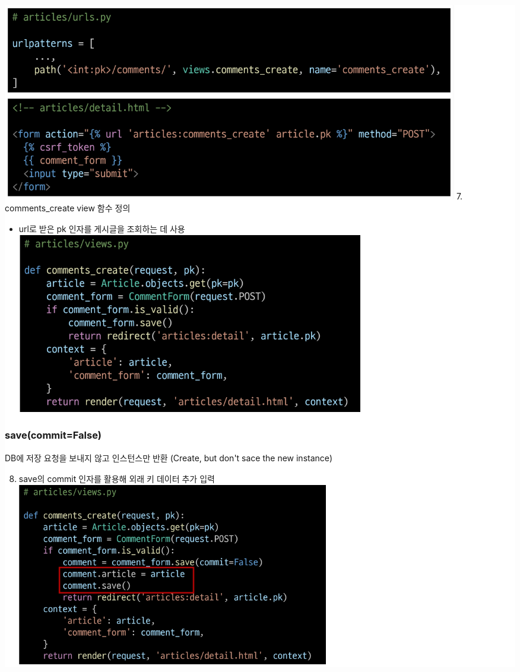   ![alt text](image-40.png)
7. comments_create view 함수 정의
   - url로 받은 pk 인자를 게시글을 조회하는 데 사용 
     ![alt text](image-41.png)

### save(commit=False)

DB에 저장 요청을 보내지 않고 인스턴스만 반환
(Create, but don't sace the new instance)

8. save의 commit 인자를 활용해 외래 키 데이터 추가 입력
   ![alt text](image-42.png)
